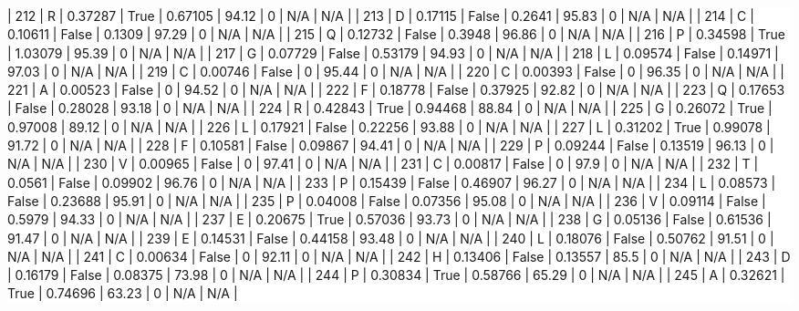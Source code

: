 |   212 | R    |         0.37287 | True      |                          0.67105 |                 94.12 |         0     | N/A            | N/A                             |
|   213 | D    |         0.17115 | False     |                          0.2641  |                 95.83 |         0     | N/A            | N/A                             |
|   214 | C    |         0.10611 | False     |                          0.1309  |                 97.29 |         0     | N/A            | N/A                             |
|   215 | Q    |         0.12732 | False     |                          0.3948  |                 96.86 |         0     | N/A            | N/A                             |
|   216 | P    |         0.34598 | True      |                          1.03079 |                 95.39 |         0     | N/A            | N/A                             |
|   217 | G    |         0.07729 | False     |                          0.53179 |                 94.93 |         0     | N/A            | N/A                             |
|   218 | L    |         0.09574 | False     |                          0.14971 |                 97.03 |         0     | N/A            | N/A                             |
|   219 | C    |         0.00746 | False     |                          0       |                 95.44 |         0     | N/A            | N/A                             |
|   220 | C    |         0.00393 | False     |                          0       |                 96.35 |         0     | N/A            | N/A                             |
|   221 | A    |         0.00523 | False     |                          0       |                 94.52 |         0     | N/A            | N/A                             |
|   222 | F    |         0.18778 | False     |                          0.37925 |                 92.82 |         0     | N/A            | N/A                             |
|   223 | Q    |         0.17653 | False     |                          0.28028 |                 93.18 |         0     | N/A            | N/A                             |
|   224 | R    |         0.42843 | True      |                          0.94468 |                 88.84 |         0     | N/A            | N/A                             |
|   225 | G    |         0.26072 | True      |                          0.97008 |                 89.12 |         0     | N/A            | N/A                             |
|   226 | L    |         0.17921 | False     |                          0.22256 |                 93.88 |         0     | N/A            | N/A                             |
|   227 | L    |         0.31202 | True      |                          0.99078 |                 91.72 |         0     | N/A            | N/A                             |
|   228 | F    |         0.10581 | False     |                          0.09867 |                 94.41 |         0     | N/A            | N/A                             |
|   229 | P    |         0.09244 | False     |                          0.13519 |                 96.13 |         0     | N/A            | N/A                             |
|   230 | V    |         0.00965 | False     |                          0       |                 97.41 |         0     | N/A            | N/A                             |
|   231 | C    |         0.00817 | False     |                          0       |                 97.9  |         0     | N/A            | N/A                             |
|   232 | T    |         0.0561  | False     |                          0.09902 |                 96.76 |         0     | N/A            | N/A                             |
|   233 | P    |         0.15439 | False     |                          0.46907 |                 96.27 |         0     | N/A            | N/A                             |
|   234 | L    |         0.08573 | False     |                          0.23688 |                 95.91 |         0     | N/A            | N/A                             |
|   235 | P    |         0.04008 | False     |                          0.07356 |                 95.08 |         0     | N/A            | N/A                             |
|   236 | V    |         0.09114 | False     |                          0.5979  |                 94.33 |         0     | N/A            | N/A                             |
|   237 | E    |         0.20675 | True      |                          0.57036 |                 93.73 |         0     | N/A            | N/A                             |
|   238 | G    |         0.05136 | False     |                          0.61536 |                 91.47 |         0     | N/A            | N/A                             |
|   239 | E    |         0.14531 | False     |                          0.44158 |                 93.48 |         0     | N/A            | N/A                             |
|   240 | L    |         0.18076 | False     |                          0.50762 |                 91.51 |         0     | N/A            | N/A                             |
|   241 | C    |         0.00634 | False     |                          0       |                 92.11 |         0     | N/A            | N/A                             |
|   242 | H    |         0.13406 | False     |                          0.13557 |                 85.5  |         0     | N/A            | N/A                             |
|   243 | D    |         0.16179 | False     |                          0.08375 |                 73.98 |         0     | N/A            | N/A                             |
|   244 | P    |         0.30834 | True      |                          0.58766 |                 65.29 |         0     | N/A            | N/A                             |
|   245 | A    |         0.32621 | True      |                          0.74696 |                 63.23 |         0     | N/A            | N/A                             |